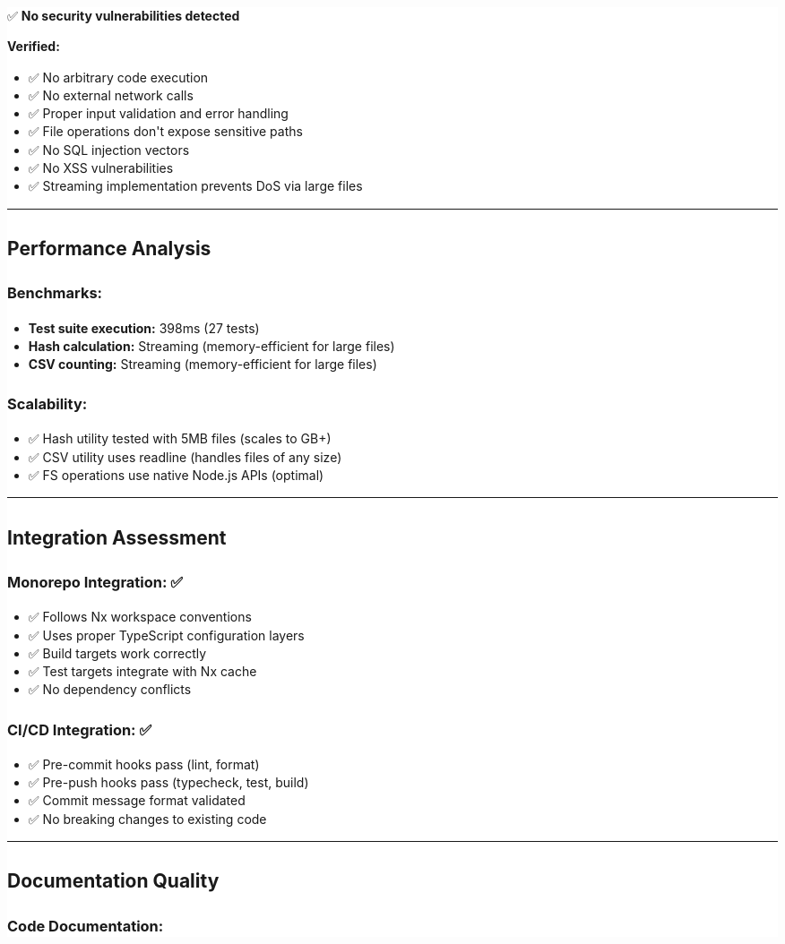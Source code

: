 ✅ **No security vulnerabilities detected**

**Verified:**

- ✅ No arbitrary code execution
- ✅ No external network calls
- ✅ Proper input validation and error handling
- ✅ File operations don't expose sensitive paths
- ✅ No SQL injection vectors
- ✅ No XSS vulnerabilities
- ✅ Streaming implementation prevents DoS via large files

---

## Performance Analysis

### Benchmarks:

- **Test suite execution:** 398ms (27 tests)
- **Hash calculation:** Streaming (memory-efficient for large files)
- **CSV counting:** Streaming (memory-efficient for large files)

### Scalability:

- ✅ Hash utility tested with 5MB files (scales to GB+)
- ✅ CSV utility uses readline (handles files of any size)
- ✅ FS operations use native Node.js APIs (optimal)

---

## Integration Assessment

### Monorepo Integration: ✅

- ✅ Follows Nx workspace conventions
- ✅ Uses proper TypeScript configuration layers
- ✅ Build targets work correctly
- ✅ Test targets integrate with Nx cache
- ✅ No dependency conflicts

### CI/CD Integration: ✅

- ✅ Pre-commit hooks pass (lint, format)
- ✅ Pre-push hooks pass (typecheck, test, build)
- ✅ Commit message format validated
- ✅ No breaking changes to existing code

---

## Documentation Quality

### Code Documentation:
